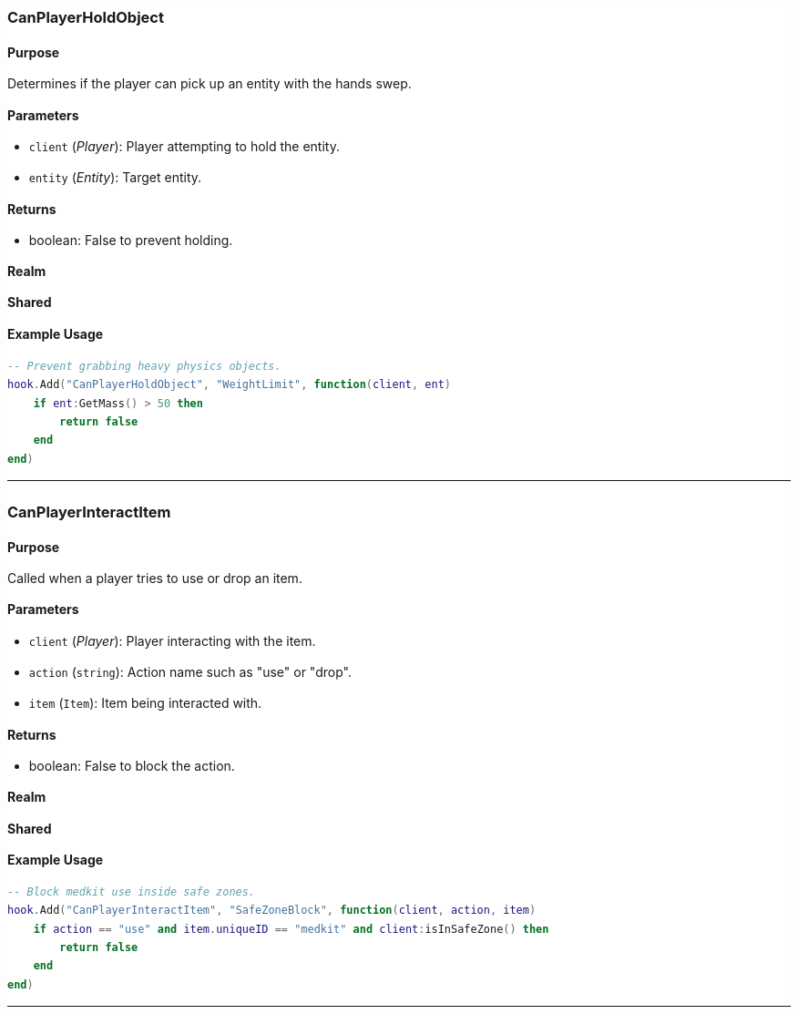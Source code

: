 ### CanPlayerHoldObject

**Purpose**

Determines if the player can pick up an entity with the hands swep.

**Parameters**

* `client` (*Player*): Player attempting to hold the entity.

* `entity` (*Entity*): Target entity.

**Returns**

- boolean: False to prevent holding.

**Realm**

**Shared**

**Example Usage**

```lua
-- Prevent grabbing heavy physics objects.
hook.Add("CanPlayerHoldObject", "WeightLimit", function(client, ent)
    if ent:GetMass() > 50 then
        return false
    end
end)
```

---

### CanPlayerInteractItem

**Purpose**

Called when a player tries to use or drop an item.

**Parameters**

* `client` (*Player*): Player interacting with the item.

- `action` (`string`): Action name such as "use" or "drop".

- `item` (`Item`): Item being interacted with.

**Returns**

- boolean: False to block the action.

**Realm**

**Shared**

**Example Usage**

```lua
-- Block medkit use inside safe zones.
hook.Add("CanPlayerInteractItem", "SafeZoneBlock", function(client, action, item)
    if action == "use" and item.uniqueID == "medkit" and client:isInSafeZone() then
        return false
    end
end)
```

---